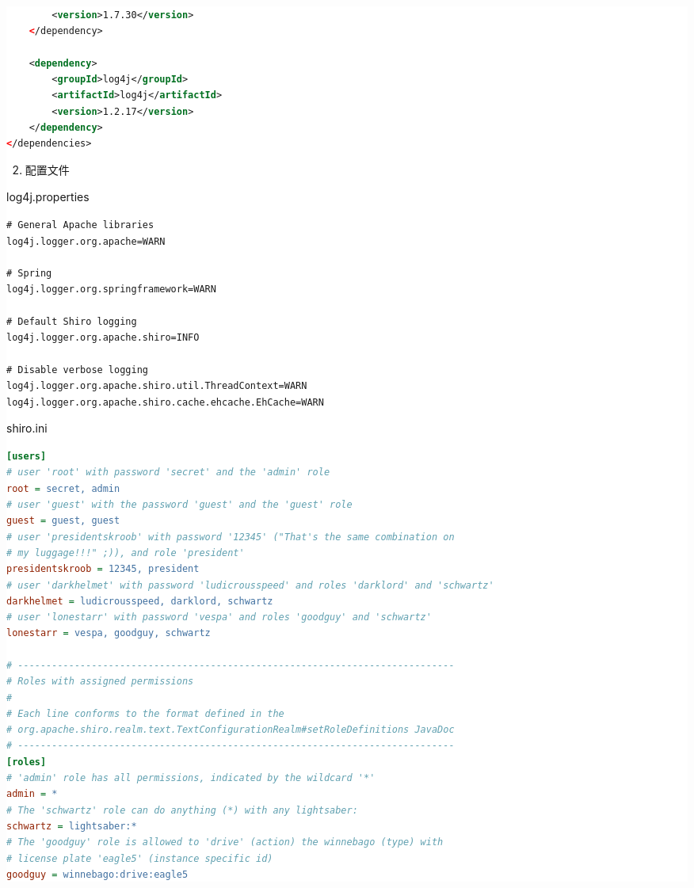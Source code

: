```xml
        <version>1.7.30</version>
    </dependency>

    <dependency>
        <groupId>log4j</groupId>
        <artifactId>log4j</artifactId>
        <version>1.2.17</version>
    </dependency>
</dependencies>
```



2. 配置文件

log4j.properties

```properties
# General Apache libraries
log4j.logger.org.apache=WARN

# Spring
log4j.logger.org.springframework=WARN

# Default Shiro logging
log4j.logger.org.apache.shiro=INFO

# Disable verbose logging
log4j.logger.org.apache.shiro.util.ThreadContext=WARN
log4j.logger.org.apache.shiro.cache.ehcache.EhCache=WARN
```

shiro.ini

```ini
[users]
# user 'root' with password 'secret' and the 'admin' role
root = secret, admin
# user 'guest' with the password 'guest' and the 'guest' role
guest = guest, guest
# user 'presidentskroob' with password '12345' ("That's the same combination on
# my luggage!!!" ;)), and role 'president'
presidentskroob = 12345, president
# user 'darkhelmet' with password 'ludicrousspeed' and roles 'darklord' and 'schwartz'
darkhelmet = ludicrousspeed, darklord, schwartz
# user 'lonestarr' with password 'vespa' and roles 'goodguy' and 'schwartz'
lonestarr = vespa, goodguy, schwartz

# -----------------------------------------------------------------------------
# Roles with assigned permissions
#
# Each line conforms to the format defined in the
# org.apache.shiro.realm.text.TextConfigurationRealm#setRoleDefinitions JavaDoc
# -----------------------------------------------------------------------------
[roles]
# 'admin' role has all permissions, indicated by the wildcard '*'
admin = *
# The 'schwartz' role can do anything (*) with any lightsaber:
schwartz = lightsaber:*
# The 'goodguy' role is allowed to 'drive' (action) the winnebago (type) with
# license plate 'eagle5' (instance specific id)
goodguy = winnebago:drive:eagle5
```
